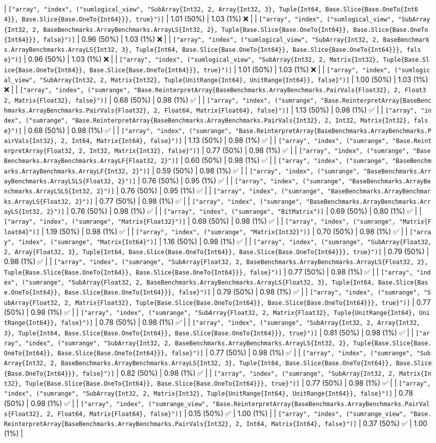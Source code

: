 | `["array", "index", ("sumlogical_view", "SubArray{Int32, 2, Array{Int32, 3}, Tuple{Int64, Base.Slice{Base.OneTo{Int64}}, Base.Slice{Base.OneTo{Int64}}}, true}")]` | 1.01 (50%)  | 1.03 (1%) :x: |
| `["array", "index", ("sumlogical_view", "SubArray{Int32, 2, BaseBenchmarks.ArrayBenchmarks.ArrayLS{Int32, 2}, Tuple{Base.Slice{Base.OneTo{Int64}}, Base.Slice{Base.OneTo{Int64}}}, false}")]` | 0.96 (50%)  | 1.03 (1%) :x: |
| `["array", "index", ("sumlogical_view", "SubArray{Int32, 2, BaseBenchmarks.ArrayBenchmarks.ArrayLS{Int32, 3}, Tuple{Int64, Base.Slice{Base.OneTo{Int64}}, Base.Slice{Base.OneTo{Int64}}}, false}")]` | 0.96 (50%)  | 1.03 (1%) :x: |
| `["array", "index", ("sumlogical_view", "SubArray{Int32, 2, Matrix{Int32}, Tuple{Base.Slice{Base.OneTo{Int64}}, Base.Slice{Base.OneTo{Int64}}}, true}")]` | 1.01 (50%)  | 1.03 (1%) :x: |
| `["array", "index", ("sumlogical_view", "SubArray{Int32, 2, Matrix{Int32}, Tuple{UnitRange{Int64}, UnitRange{Int64}}, false}")]` | 1.00 (50%)  | 1.03 (1%) :x: |
| `["array", "index", ("sumrange", "Base.ReinterpretArray{BaseBenchmarks.ArrayBenchmarks.PairVals{Float32}, 2, Float32, Matrix{Float32}, false}")]` | 0.68 (50%)  | 0.98 (1%) :white_check_mark: |
| `["array", "index", ("sumrange", "Base.ReinterpretArray{BaseBenchmarks.ArrayBenchmarks.PairVals{Float32}, 2, Float64, Matrix{Float64}, false}")]` | 1.13 (50%)  | 0.98 (1%) :white_check_mark: |
| `["array", "index", ("sumrange", "Base.ReinterpretArray{BaseBenchmarks.ArrayBenchmarks.PairVals{Int32}, 2, Int32, Matrix{Int32}, false}")]` | 0.68 (50%)  | 0.98 (1%) :white_check_mark: |
| `["array", "index", ("sumrange", "Base.ReinterpretArray{BaseBenchmarks.ArrayBenchmarks.PairVals{Int32}, 2, Int64, Matrix{Int64}, false}")]` | 1.13 (50%)  | 0.98 (1%) :white_check_mark: |
| `["array", "index", ("sumrange", "Base.ReinterpretArray{Float32, 2, Int32, Matrix{Int32}, false}")]` | 0.77 (50%)  | 0.98 (1%) :white_check_mark: |
| `["array", "index", ("sumrange", "BaseBenchmarks.ArrayBenchmarks.ArrayLF{Float32, 2}")]` | 0.60 (50%)  | 0.98 (1%) :white_check_mark: |
| `["array", "index", ("sumrange", "BaseBenchmarks.ArrayBenchmarks.ArrayLF{Int32, 2}")]` | 0.59 (50%)  | 0.98 (1%) :white_check_mark: |
| `["array", "index", ("sumrange", "BaseBenchmarks.ArrayBenchmarks.ArrayLSLS{Float32, 2}")]` | 0.76 (50%)  | 0.95 (1%) :white_check_mark: |
| `["array", "index", ("sumrange", "BaseBenchmarks.ArrayBenchmarks.ArrayLSLS{Int32, 2}")]` | 0.76 (50%)  | 0.95 (1%) :white_check_mark: |
| `["array", "index", ("sumrange", "BaseBenchmarks.ArrayBenchmarks.ArrayLS{Float32, 2}")]` | 0.77 (50%)  | 0.98 (1%) :white_check_mark: |
| `["array", "index", ("sumrange", "BaseBenchmarks.ArrayBenchmarks.ArrayLS{Int32, 2}")]` | 0.76 (50%)  | 0.98 (1%) :white_check_mark: |
| `["array", "index", ("sumrange", "BitMatrix")]` | 0.69 (50%)  | 0.80 (1%) :white_check_mark: |
| `["array", "index", ("sumrange", "Matrix{Float32}")]` | 0.69 (50%)  | 0.98 (1%) :white_check_mark: |
| `["array", "index", ("sumrange", "Matrix{Float64}")]` | 1.19 (50%)  | 0.98 (1%) :white_check_mark: |
| `["array", "index", ("sumrange", "Matrix{Int32}")]` | 0.70 (50%)  | 0.98 (1%) :white_check_mark: |
| `["array", "index", ("sumrange", "Matrix{Int64}")]` | 1.16 (50%)  | 0.98 (1%) :white_check_mark: |
| `["array", "index", ("sumrange", "SubArray{Float32, 2, Array{Float32, 3}, Tuple{Int64, Base.Slice{Base.OneTo{Int64}}, Base.Slice{Base.OneTo{Int64}}}, true}")]` | 0.79 (50%)  | 0.98 (1%) :white_check_mark: |
| `["array", "index", ("sumrange", "SubArray{Float32, 2, BaseBenchmarks.ArrayBenchmarks.ArrayLS{Float32, 2}, Tuple{Base.Slice{Base.OneTo{Int64}}, Base.Slice{Base.OneTo{Int64}}}, false}")]` | 0.77 (50%)  | 0.98 (1%) :white_check_mark: |
| `["array", "index", ("sumrange", "SubArray{Float32, 2, BaseBenchmarks.ArrayBenchmarks.ArrayLS{Float32, 3}, Tuple{Int64, Base.Slice{Base.OneTo{Int64}}, Base.Slice{Base.OneTo{Int64}}}, false}")]` | 0.79 (50%)  | 0.98 (1%) :white_check_mark: |
| `["array", "index", ("sumrange", "SubArray{Float32, 2, Matrix{Float32}, Tuple{Base.Slice{Base.OneTo{Int64}}, Base.Slice{Base.OneTo{Int64}}}, true}")]` | 0.77 (50%)  | 0.98 (1%) :white_check_mark: |
| `["array", "index", ("sumrange", "SubArray{Float32, 2, Matrix{Float32}, Tuple{UnitRange{Int64}, UnitRange{Int64}}, false}")]` | 0.78 (50%)  | 0.98 (1%) :white_check_mark: |
| `["array", "index", ("sumrange", "SubArray{Int32, 2, Array{Int32, 3}, Tuple{Int64, Base.Slice{Base.OneTo{Int64}}, Base.Slice{Base.OneTo{Int64}}}, true}")]` | 0.81 (50%)  | 0.98 (1%) :white_check_mark: |
| `["array", "index", ("sumrange", "SubArray{Int32, 2, BaseBenchmarks.ArrayBenchmarks.ArrayLS{Int32, 2}, Tuple{Base.Slice{Base.OneTo{Int64}}, Base.Slice{Base.OneTo{Int64}}}, false}")]` | 0.77 (50%)  | 0.98 (1%) :white_check_mark: |
| `["array", "index", ("sumrange", "SubArray{Int32, 2, BaseBenchmarks.ArrayBenchmarks.ArrayLS{Int32, 3}, Tuple{Int64, Base.Slice{Base.OneTo{Int64}}, Base.Slice{Base.OneTo{Int64}}}, false}")]` | 0.82 (50%)  | 0.98 (1%) :white_check_mark: |
| `["array", "index", ("sumrange", "SubArray{Int32, 2, Matrix{Int32}, Tuple{Base.Slice{Base.OneTo{Int64}}, Base.Slice{Base.OneTo{Int64}}}, true}")]` | 0.77 (50%)  | 0.98 (1%) :white_check_mark: |
| `["array", "index", ("sumrange", "SubArray{Int32, 2, Matrix{Int32}, Tuple{UnitRange{Int64}, UnitRange{Int64}}, false}")]` | 0.78 (50%)  | 0.98 (1%) :white_check_mark: |
| `["array", "index", ("sumrange_view", "Base.ReinterpretArray{BaseBenchmarks.ArrayBenchmarks.PairVals{Float32}, 2, Float64, Matrix{Float64}, false}")]` | 0.15 (50%) :white_check_mark: | 1.00 (1%)  |
| `["array", "index", ("sumrange_view", "Base.ReinterpretArray{BaseBenchmarks.ArrayBenchmarks.PairVals{Int32}, 2, Int64, Matrix{Int64}, false}")]` | 0.37 (50%) :white_check_mark: | 1.00 (1%)  |